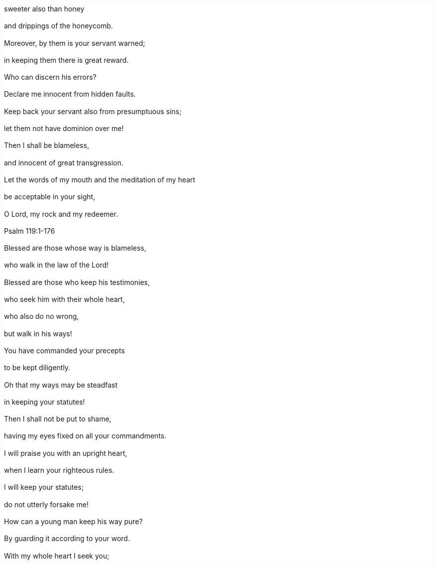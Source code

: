 sweeter also than honey
  
and drippings of the honeycomb.
  
Moreover, by them is your servant warned;
  
in keeping them there is great reward.

Who can discern his errors?
  
Declare me innocent from hidden faults.
  
Keep back your servant also from presumptuous sins;
  
let them not have dominion over me!
  
Then I shall be blameless,
  
and innocent of great transgression.

Let the words of my mouth and the meditation of my heart
  
be acceptable in your sight,
  
O Lord, my rock and my redeemer. 

Psalm 119:1-176
  
Blessed are those whose way is blameless,
  
who walk in the law of the Lord!
  
Blessed are those who keep his testimonies,
  
who seek him with their whole heart,
  
who also do no wrong,
  
but walk in his ways!
  
You have commanded your precepts
  
to be kept diligently.
  
Oh that my ways may be steadfast
  
in keeping your statutes!
  
Then I shall not be put to shame,
  
having my eyes fixed on all your commandments.
  
I will praise you with an upright heart,
  
when I learn your righteous rules.
  
I will keep your statutes;
  
do not utterly forsake me!

How can a young man keep his way pure?
  
By guarding it according to your word.
  
With my whole heart I seek you;
  